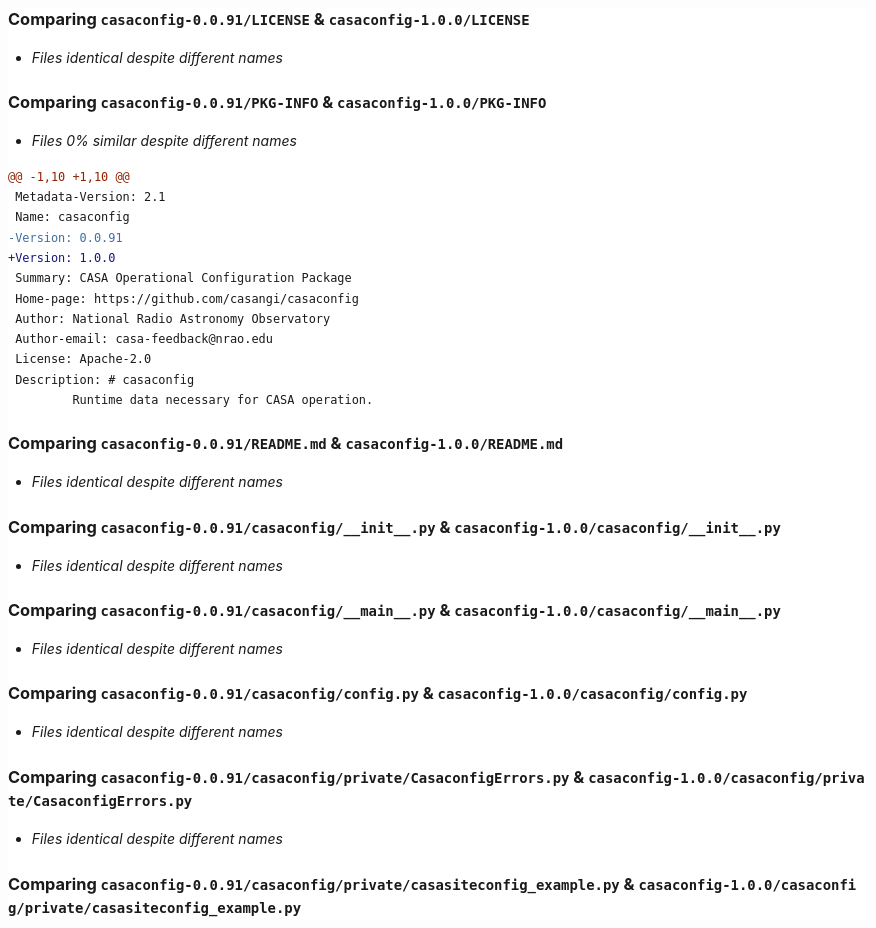 ### Comparing `casaconfig-0.0.91/LICENSE` & `casaconfig-1.0.0/LICENSE`

 * *Files identical despite different names*

### Comparing `casaconfig-0.0.91/PKG-INFO` & `casaconfig-1.0.0/PKG-INFO`

 * *Files 0% similar despite different names*

```diff
@@ -1,10 +1,10 @@
 Metadata-Version: 2.1
 Name: casaconfig
-Version: 0.0.91
+Version: 1.0.0
 Summary: CASA Operational Configuration Package
 Home-page: https://github.com/casangi/casaconfig
 Author: National Radio Astronomy Observatory
 Author-email: casa-feedback@nrao.edu
 License: Apache-2.0
 Description: # casaconfig
         Runtime data necessary for CASA operation.
```

### Comparing `casaconfig-0.0.91/README.md` & `casaconfig-1.0.0/README.md`

 * *Files identical despite different names*

### Comparing `casaconfig-0.0.91/casaconfig/__init__.py` & `casaconfig-1.0.0/casaconfig/__init__.py`

 * *Files identical despite different names*

### Comparing `casaconfig-0.0.91/casaconfig/__main__.py` & `casaconfig-1.0.0/casaconfig/__main__.py`

 * *Files identical despite different names*

### Comparing `casaconfig-0.0.91/casaconfig/config.py` & `casaconfig-1.0.0/casaconfig/config.py`

 * *Files identical despite different names*

### Comparing `casaconfig-0.0.91/casaconfig/private/CasaconfigErrors.py` & `casaconfig-1.0.0/casaconfig/private/CasaconfigErrors.py`

 * *Files identical despite different names*

### Comparing `casaconfig-0.0.91/casaconfig/private/casasiteconfig_example.py` & `casaconfig-1.0.0/casaconfig/private/casasiteconfig_example.py`
